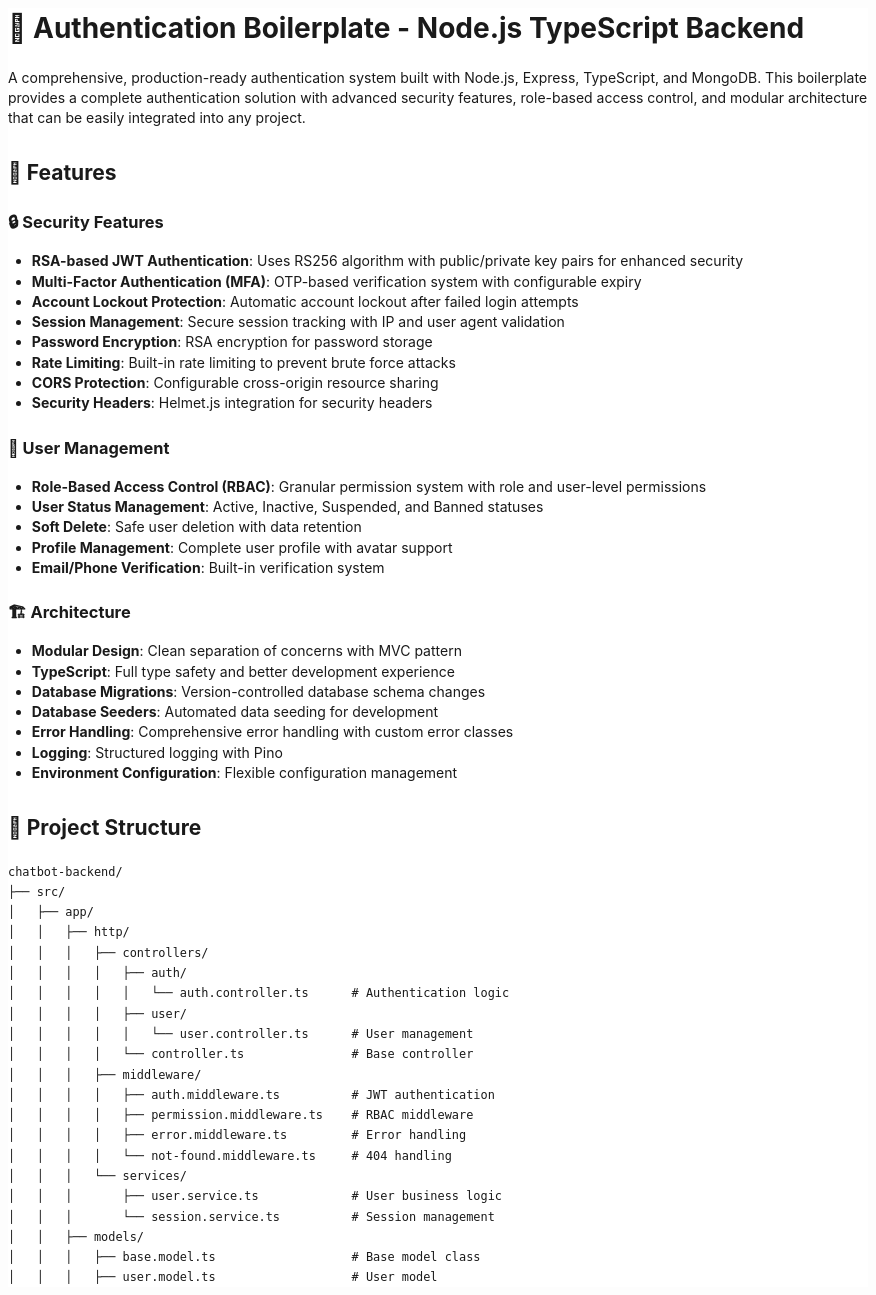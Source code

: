 # 🔐 Authentication Boilerplate - Node.js TypeScript Backend

A comprehensive, production-ready authentication system built with Node.js, Express, TypeScript, and MongoDB. This boilerplate provides a complete authentication solution with advanced security features, role-based access control, and modular architecture that can be easily integrated into any project.

## 🚀 Features

### 🔒 Security Features
- **RSA-based JWT Authentication**: Uses RS256 algorithm with public/private key pairs for enhanced security
- **Multi-Factor Authentication (MFA)**: OTP-based verification system with configurable expiry
- **Account Lockout Protection**: Automatic account lockout after failed login attempts
- **Session Management**: Secure session tracking with IP and user agent validation
- **Password Encryption**: RSA encryption for password storage
- **Rate Limiting**: Built-in rate limiting to prevent brute force attacks
- **CORS Protection**: Configurable cross-origin resource sharing
- **Security Headers**: Helmet.js integration for security headers

### 👥 User Management
- **Role-Based Access Control (RBAC)**: Granular permission system with role and user-level permissions
- **User Status Management**: Active, Inactive, Suspended, and Banned statuses
- **Soft Delete**: Safe user deletion with data retention
- **Profile Management**: Complete user profile with avatar support
- **Email/Phone Verification**: Built-in verification system

### 🏗️ Architecture
- **Modular Design**: Clean separation of concerns with MVC pattern
- **TypeScript**: Full type safety and better development experience
- **Database Migrations**: Version-controlled database schema changes
- **Database Seeders**: Automated data seeding for development
- **Error Handling**: Comprehensive error handling with custom error classes
- **Logging**: Structured logging with Pino
- **Environment Configuration**: Flexible configuration management

## 📁 Project Structure

```
chatbot-backend/
├── src/
│   ├── app/
│   │   ├── http/
│   │   │   ├── controllers/
│   │   │   │   ├── auth/
│   │   │   │   │   └── auth.controller.ts      # Authentication logic
│   │   │   │   ├── user/
│   │   │   │   │   └── user.controller.ts      # User management
│   │   │   │   └── controller.ts               # Base controller
│   │   │   ├── middleware/
│   │   │   │   ├── auth.middleware.ts          # JWT authentication
│   │   │   │   ├── permission.middleware.ts    # RBAC middleware
│   │   │   │   ├── error.middleware.ts         # Error handling
│   │   │   │   └── not-found.middleware.ts     # 404 handling
│   │   │   └── services/
│   │   │       ├── user.service.ts             # User business logic
│   │   │       └── session.service.ts          # Session management
│   │   ├── models/
│   │   │   ├── base.model.ts                   # Base model class
│   │   │   ├── user.model.ts                   # User model
```